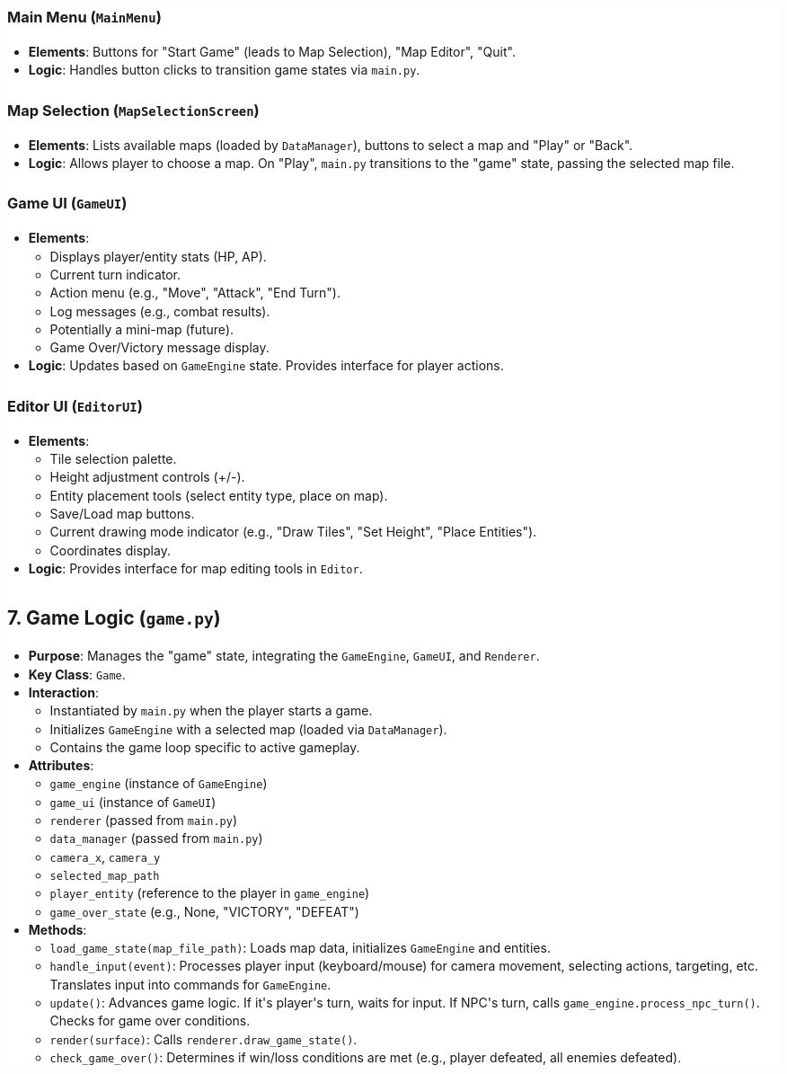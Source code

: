 ### Main Menu (`MainMenu`)

*   **Elements**: Buttons for "Start Game" (leads to Map Selection), "Map Editor", "Quit".
*   **Logic**: Handles button clicks to transition game states via `main.py`.

### Map Selection (`MapSelectionScreen`)

*   **Elements**: Lists available maps (loaded by `DataManager`), buttons to select a map and "Play" or "Back".
*   **Logic**: Allows player to choose a map. On "Play", `main.py` transitions to the "game" state, passing the selected map file.

### Game UI (`GameUI`)

*   **Elements**:
    *   Displays player/entity stats (HP, AP).
    *   Current turn indicator.
    *   Action menu (e.g., "Move", "Attack", "End Turn").
    *   Log messages (e.g., combat results).
    *   Potentially a mini-map (future).
    *   Game Over/Victory message display.
*   **Logic**: Updates based on `GameEngine` state. Provides interface for player actions.

### Editor UI (`EditorUI`)

*   **Elements**:
    *   Tile selection palette.
    *   Height adjustment controls (+/-).
    *   Entity placement tools (select entity type, place on map).
    *   Save/Load map buttons.
    *   Current drawing mode indicator (e.g., "Draw Tiles", "Set Height", "Place Entities").
    *   Coordinates display.
*   **Logic**: Provides interface for map editing tools in `Editor`.

## 7. Game Logic (`game.py`)

*   **Purpose**: Manages the "game" state, integrating the `GameEngine`, `GameUI`, and `Renderer`.
*   **Key Class**: `Game`.
*   **Interaction**:
    *   Instantiated by `main.py` when the player starts a game.
    *   Initializes `GameEngine` with a selected map (loaded via `DataManager`).
    *   Contains the game loop specific to active gameplay.
*   **Attributes**:
    *   `game_engine` (instance of `GameEngine`)
    *   `game_ui` (instance of `GameUI`)
    *   `renderer` (passed from `main.py`)
    *   `data_manager` (passed from `main.py`)
    *   `camera_x`, `camera_y`
    *   `selected_map_path`
    *   `player_entity` (reference to the player in `game_engine`)
    *   `game_over_state` (e.g., None, "VICTORY", "DEFEAT")
*   **Methods**:
    *   `load_game_state(map_file_path)`: Loads map data, initializes `GameEngine` and entities.
    *   `handle_input(event)`: Processes player input (keyboard/mouse) for camera movement, selecting actions, targeting, etc. Translates input into commands for `GameEngine`.
    *   `update()`: Advances game logic. If it's player's turn, waits for input. If NPC's turn, calls `game_engine.process_npc_turn()`. Checks for game over conditions.
    *   `render(surface)`: Calls `renderer.draw_game_state()`.
    *   `check_game_over()`: Determines if win/loss conditions are met (e.g., player defeated, all enemies defeated).
